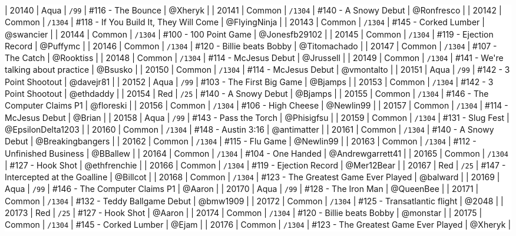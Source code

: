 | 20140 | Aqua | `/99` | #116 - The Bounce  | \@Xheryk |
| 20141 | Common | `/1304` | #140 - A Snowy Debut | \@Ronfresco |
| 20142 | Common | `/1304` | #118 - If You Build It, They Will Come | \@FlyingNinja |
| 20143 | Common | `/1304` | #145 - Corked Lumber | \@swancier |
| 20144 | Common | `/1304` | #100 - 100 Point Game | \@Jonesfb29102 |
| 20145 | Common | `/1304` | #119 - Ejection Record | \@Puffymc |
| 20146 | Common | `/1304` | #120 - Billie beats Bobby  | \@Titomachado |
| 20147 | Common | `/1304` | #107 - The Catch | \@Rooktiss |
| 20148 | Common | `/1304` | #114 - McJesus Debut | \@Jrussell |
| 20149 | Common | `/1304` | #141 - We&#039;re talking about practice | \@Bsusko |
| 20150 | Common | `/1304` | #114 - McJesus Debut | \@vmontalto |
| 20151 | Aqua | `/99` | #142 - 3 Point Shootout | \@davejr81 |
| 20152 | Aqua | `/99` | #103 - The First Big Game  | \@Bjamps |
| 20153 | Common | `/1304` | #142 - 3 Point Shootout | \@ethdaddy |
| 20154 | Red | `/25` | #140 - A Snowy Debut | \@Bjamps |
| 20155 | Common | `/1304` | #146 - The Computer Claims P1 | \@floreski |
| 20156 | Common | `/1304` | #106 - High Cheese  | \@Newlin99 |
| 20157 | Common | `/1304` | #114 - McJesus Debut | \@Brian |
| 20158 | Aqua | `/99` | #143 - Pass the Torch | \@Phisigfsu |
| 20159 | Common | `/1304` | #131 - Slug Fest | \@EpsilonDelta1203 |
| 20160 | Common | `/1304` | #148 - Austin 3:16 | \@antimatter |
| 20161 | Common | `/1304` | #140 - A Snowy Debut | \@Breakingbangers |
| 20162 | Common | `/1304` | #115 - Flu Game | \@Newlin99 |
| 20163 | Common | `/1304` | #112 - Unfinished Business | \@BBallew |
| 20164 | Common | `/1304` | #104 - One Handed | \@Andrewgarrett41 |
| 20165 | Common | `/1304` | #127 - Hook Shot | \@ethfrenchie |
| 20166 | Common | `/1304` | #119 - Ejection Record | \@Mer12Bear |
| 20167 | Red | `/25` | #147 - Intercepted at the Goalline | \@Billcot |
| 20168 | Common | `/1304` | #123 - The Greatest Game Ever Played | \@balward |
| 20169 | Aqua | `/99` | #146 - The Computer Claims P1 | \@Aaron |
| 20170 | Aqua | `/99` | #128 - The Iron Man  | \@QueenBee |
| 20171 | Common | `/1304` | #132 - Teddy Ballgame Debut | \@bmw1909 |
| 20172 | Common | `/1304` | #125 - Transatlantic flight | \@2048 |
| 20173 | Red | `/25` | #127 - Hook Shot | \@Aaron |
| 20174 | Common | `/1304` | #120 - Billie beats Bobby  | \@monstar |
| 20175 | Common | `/1304` | #145 - Corked Lumber | \@Ejam |
| 20176 | Common | `/1304` | #123 - The Greatest Game Ever Played | \@Xheryk |